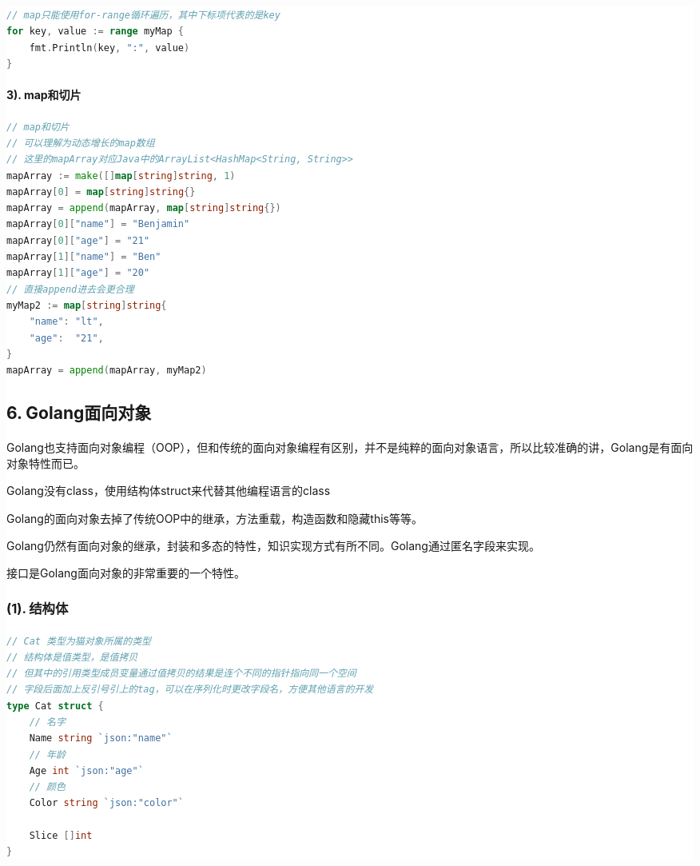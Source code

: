 ```go
// map只能使用for-range循环遍历，其中下标项代表的是key
for key, value := range myMap {
    fmt.Println(key, ":", value)
}
```

#### 3). map和切片

```go
// map和切片
// 可以理解为动态增长的map数组
// 这里的mapArray对应Java中的ArrayList<HashMap<String, String>>
mapArray := make([]map[string]string, 1)
mapArray[0] = map[string]string{}
mapArray = append(mapArray, map[string]string{})
mapArray[0]["name"] = "Benjamin"
mapArray[0]["age"] = "21"
mapArray[1]["name"] = "Ben"
mapArray[1]["age"] = "20"
// 直接append进去会更合理
myMap2 := map[string]string{
    "name": "lt",
    "age":  "21",
}
mapArray = append(mapArray, myMap2)

```

## 6. Golang面向对象

Golang也支持面向对象编程（OOP），但和传统的面向对象编程有区别，并不是纯粹的面向对象语言，所以比较准确的讲，Golang是有面向对象特性而已。

Golang没有class，使用结构体struct来代替其他编程语言的class

Golang的面向对象去掉了传统OOP中的继承，方法重载，构造函数和隐藏this等等。

Golang仍然有面向对象的继承，封装和多态的特性，知识实现方式有所不同。Golang通过匿名字段来实现。

接口是Golang面向对象的非常重要的一个特性。

### (1). 结构体

```go
// Cat 类型为猫对象所属的类型
// 结构体是值类型，是值拷贝
// 但其中的引用类型成员变量通过值拷贝的结果是连个不同的指针指向同一个空间
// 字段后面加上反引号引上的tag，可以在序列化时更改字段名，方便其他语言的开发
type Cat struct {
    // 名字
    Name string `json:"name"`
    // 年龄
    Age int `json:"age"`
    // 颜色
    Color string `json:"color"`

    Slice []int
}
```
